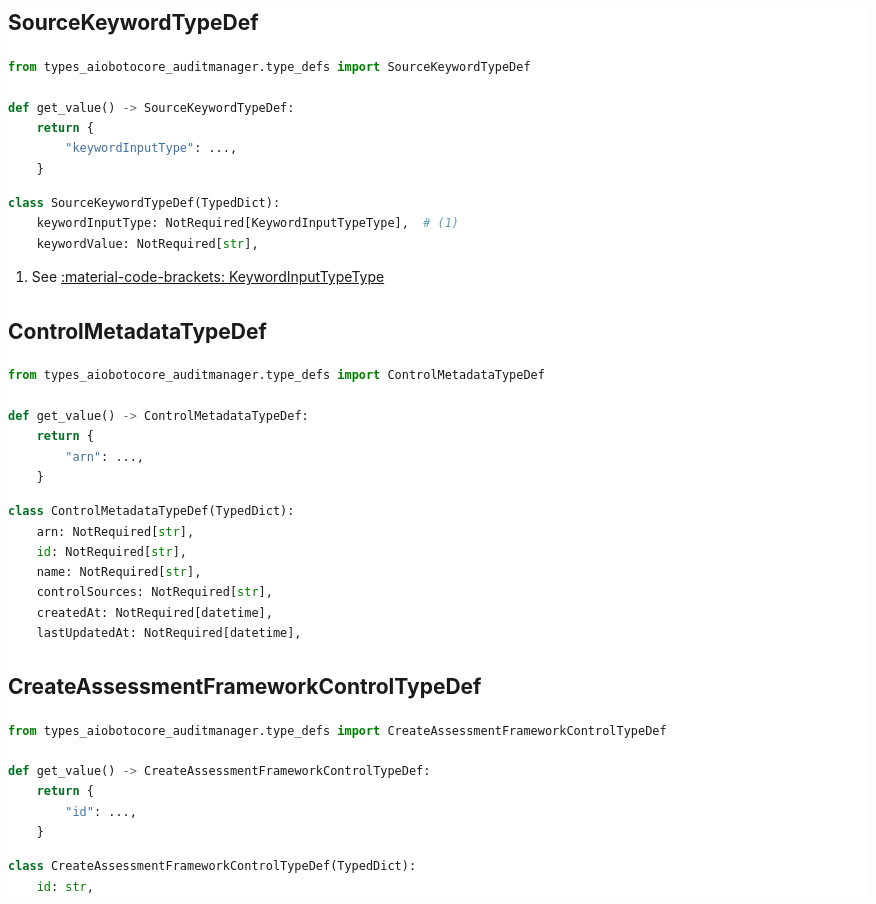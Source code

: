 ## SourceKeywordTypeDef

```python title="Usage Example"
from types_aiobotocore_auditmanager.type_defs import SourceKeywordTypeDef

def get_value() -> SourceKeywordTypeDef:
    return {
        "keywordInputType": ...,
    }
```

```python title="Definition"
class SourceKeywordTypeDef(TypedDict):
    keywordInputType: NotRequired[KeywordInputTypeType],  # (1)
    keywordValue: NotRequired[str],
```

1. See [:material-code-brackets: KeywordInputTypeType](./literals.md#keywordinputtypetype) 
## ControlMetadataTypeDef

```python title="Usage Example"
from types_aiobotocore_auditmanager.type_defs import ControlMetadataTypeDef

def get_value() -> ControlMetadataTypeDef:
    return {
        "arn": ...,
    }
```

```python title="Definition"
class ControlMetadataTypeDef(TypedDict):
    arn: NotRequired[str],
    id: NotRequired[str],
    name: NotRequired[str],
    controlSources: NotRequired[str],
    createdAt: NotRequired[datetime],
    lastUpdatedAt: NotRequired[datetime],
```

## CreateAssessmentFrameworkControlTypeDef

```python title="Usage Example"
from types_aiobotocore_auditmanager.type_defs import CreateAssessmentFrameworkControlTypeDef

def get_value() -> CreateAssessmentFrameworkControlTypeDef:
    return {
        "id": ...,
    }
```

```python title="Definition"
class CreateAssessmentFrameworkControlTypeDef(TypedDict):
    id: str,
```
